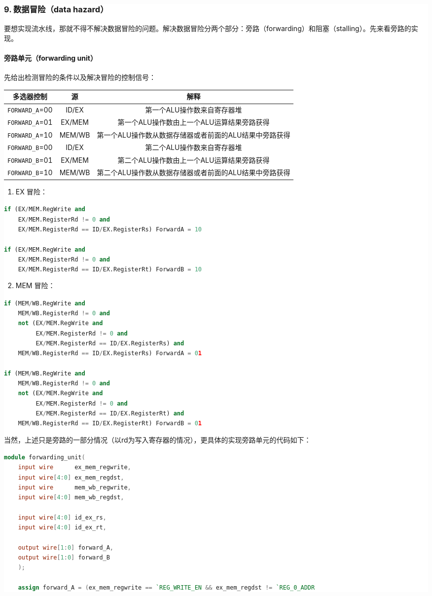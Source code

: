 ### 9. 数据冒险（data hazard） 

要想实现流水线，那就不得不解决数据冒险的问题。解决数据冒险分两个部分：旁路（forwarding）和阻塞（stalling）。先来看旁路的实现。

#### 旁路单元（forwarding unit）

先给出检测冒险的条件以及解决冒险的控制信号：

|多选器控制|源|解释|
|:---:|:---:|:---:|
|`FORWARD_A`=00|ID/EX|第一个ALU操作数来自寄存器堆|
|`FORWARD_A`=01|EX/MEM|第一个ALU操作数由上一个ALU运算结果旁路获得|
|`FORWARD_A`=10|MEM/WB|第一个ALU操作数从数据存储器或者前面的ALU结果中旁路获得|
|`FORWARD_B`=00|ID/EX|第二个ALU操作数来自寄存器堆|
|`FORWARD_B`=01|EX/MEM|第二个ALU操作数由上一个ALU运算结果旁路获得|
|`FORWARD_B`=10|MEM/WB|第二个ALU操作数从数据存储器或者前面的ALU结果中旁路获得|

1) EX 冒险：

```py
if (EX/MEM.RegWrite and
    EX/MEM.RegisterRd != 0 and
    EX/MEM.RegisterRd == ID/EX.RegisterRs) ForwardA = 10

if (EX/MEM.RegWrite and
    EX/MEM.RegisterRd != 0 and
    EX/MEM.RegisterRd == ID/EX.RegisterRt) ForwardB = 10
```

2) MEM 冒险：

```py
if (MEM/WB.RegWrite and
    MEM/WB.RegisterRd != 0 and
    not (EX/MEM.RegWrite and
         EX/MEM.RegisterRd != 0 and
         EX/MEM.RegisterRd == ID/EX.RegisterRs) and
    MEM/WB.RegisterRd == ID/EX.RegisterRs) ForwardA = 01

if (MEM/WB.RegWrite and
    MEM/WB.RegisterRd != 0 and
    not (EX/MEM.RegWrite and
         EX/MEM.RegisterRd != 0 and
         EX/MEM.RegisterRd == ID/EX.RegisterRt) and
    MEM/WB.RegisterRd == ID/EX.RegisterRt) ForwardB = 01
```

当然，上述只是旁路的一部分情况（以rd为写入寄存器的情况），更具体的实现旁路单元的代码如下：

```verilog
module forwarding_unit(
    input wire      ex_mem_regwrite,
    input wire[4:0] ex_mem_regdst,
    input wire      mem_wb_regwrite,
    input wire[4:0] mem_wb_regdst,

    input wire[4:0] id_ex_rs,
    input wire[4:0] id_ex_rt,

    output wire[1:0] forward_A,
    output wire[1:0] forward_B
    );

    assign forward_A = (ex_mem_regwrite == `REG_WRITE_EN && ex_mem_regdst != `REG_0_ADDR
```